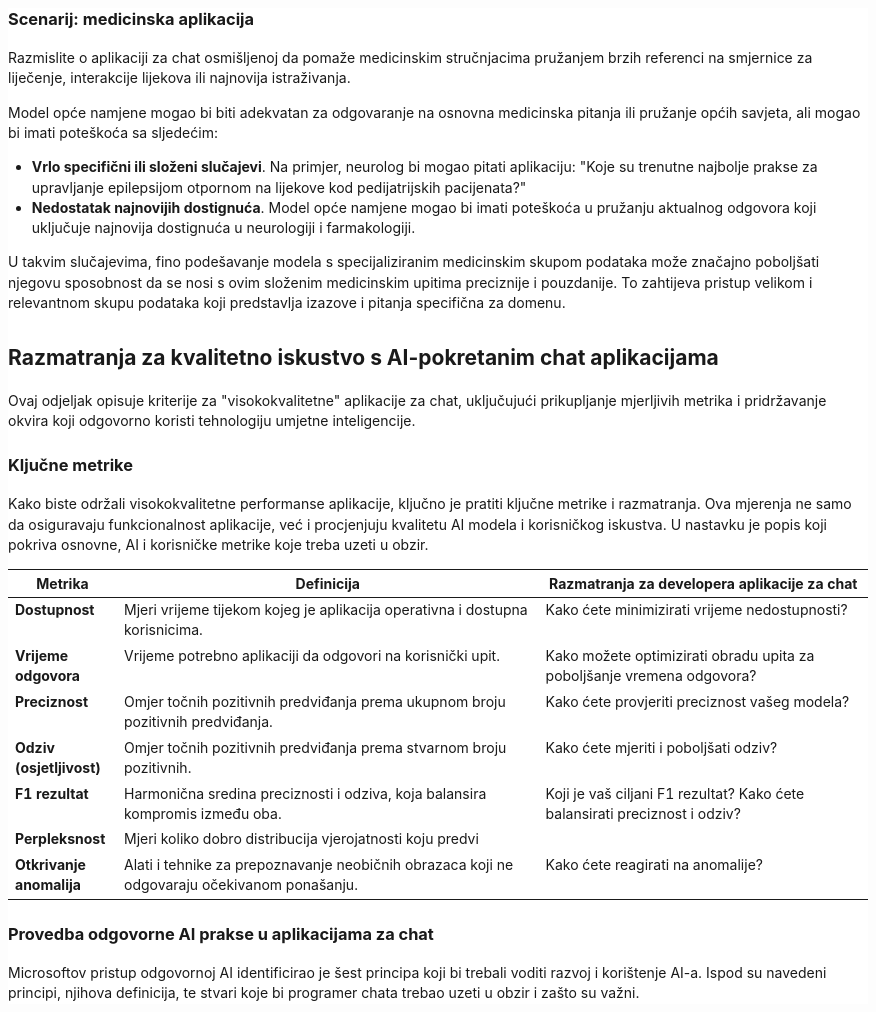 ### Scenarij: medicinska aplikacija

Razmislite o aplikaciji za chat osmišljenoj da pomaže medicinskim stručnjacima pružanjem brzih referenci na smjernice za liječenje, interakcije lijekova ili najnovija istraživanja.

Model opće namjene mogao bi biti adekvatan za odgovaranje na osnovna medicinska pitanja ili pružanje općih savjeta, ali mogao bi imati poteškoća sa sljedećim:

- **Vrlo specifični ili složeni slučajevi**. Na primjer, neurolog bi mogao pitati aplikaciju: "Koje su trenutne najbolje prakse za upravljanje epilepsijom otpornom na lijekove kod pedijatrijskih pacijenata?"
- **Nedostatak najnovijih dostignuća**. Model opće namjene mogao bi imati poteškoća u pružanju aktualnog odgovora koji uključuje najnovija dostignuća u neurologiji i farmakologiji.

U takvim slučajevima, fino podešavanje modela s specijaliziranim medicinskim skupom podataka može značajno poboljšati njegovu sposobnost da se nosi s ovim složenim medicinskim upitima preciznije i pouzdanije. To zahtijeva pristup velikom i relevantnom skupu podataka koji predstavlja izazove i pitanja specifična za domenu.

## Razmatranja za kvalitetno iskustvo s AI-pokretanim chat aplikacijama

Ovaj odjeljak opisuje kriterije za "visokokvalitetne" aplikacije za chat, uključujući prikupljanje mjerljivih metrika i pridržavanje okvira koji odgovorno koristi tehnologiju umjetne inteligencije.

### Ključne metrike

Kako biste održali visokokvalitetne performanse aplikacije, ključno je pratiti ključne metrike i razmatranja. Ova mjerenja ne samo da osiguravaju funkcionalnost aplikacije, već i procjenjuju kvalitetu AI modela i korisničkog iskustva. U nastavku je popis koji pokriva osnovne, AI i korisničke metrike koje treba uzeti u obzir.

| Metrika                      | Definicija                                                                                                             | Razmatranja za developera aplikacije za chat                              |
| ---------------------------- | ---------------------------------------------------------------------------------------------------------------------- | ------------------------------------------------------------------------- |
| **Dostupnost**               | Mjeri vrijeme tijekom kojeg je aplikacija operativna i dostupna korisnicima.                                           | Kako ćete minimizirati vrijeme nedostupnosti?                            |
| **Vrijeme odgovora**         | Vrijeme potrebno aplikaciji da odgovori na korisnički upit.                                                            | Kako možete optimizirati obradu upita za poboljšanje vremena odgovora?    |
| **Preciznost**               | Omjer točnih pozitivnih predviđanja prema ukupnom broju pozitivnih predviđanja.                                        | Kako ćete provjeriti preciznost vašeg modela?                             |
| **Odziv (osjetljivost)**     | Omjer točnih pozitivnih predviđanja prema stvarnom broju pozitivnih.                                                   | Kako ćete mjeriti i poboljšati odziv?                                     |
| **F1 rezultat**              | Harmonična sredina preciznosti i odziva, koja balansira kompromis između oba.                                          | Koji je vaš ciljani F1 rezultat? Kako ćete balansirati preciznost i odziv?|
| **Perpleksnost**             | Mjeri koliko dobro distribucija vjerojatnosti koju predvi
| **Otkrivanje anomalija**      | Alati i tehnike za prepoznavanje neobičnih obrazaca koji ne odgovaraju očekivanom ponašanju.                          | Kako ćete reagirati na anomalije?                                          |

### Provedba odgovorne AI prakse u aplikacijama za chat

Microsoftov pristup odgovornoj AI identificirao je šest principa koji bi trebali voditi razvoj i korištenje AI-a. Ispod su navedeni principi, njihova definicija, te stvari koje bi programer chata trebao uzeti u obzir i zašto su važni.
